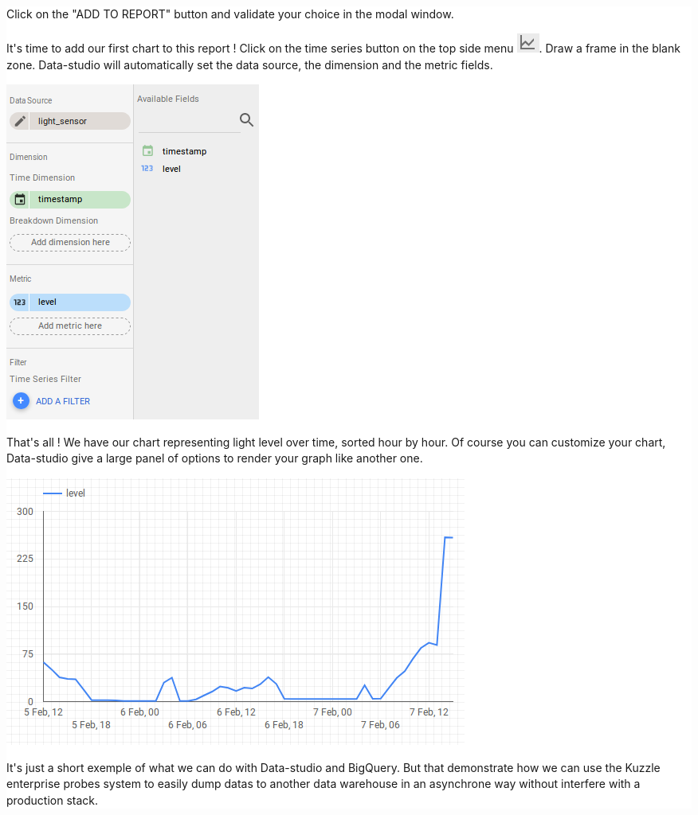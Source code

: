 Click on the "ADD TO REPORT" button and validate your choice in the modal window.

It's time to add our first chart to this report ! Click on the time series button on the top side menu ![BigQuery-timeseries-button](img/bigquery-timeseries-button.png). Draw a frame in the blank zone. Data-studio will automatically set the data source, the dimension and the metric fields.

![BigQuery-config-chart](img/bigquery4.png)

That's all ! We have our chart representing light level over time, sorted hour by hour.
Of course you can customize your chart, Data-studio give a large panel of options to render your graph like another one.

![BigQuery-chart](img/bigquery3.png)

It's just a short exemple of what we can do with Data-studio and BigQuery. But that demonstrate how we can use the Kuzzle enterprise probes system to easily dump datas to another data warehouse in an asynchrone way without interfere with a production stack.

